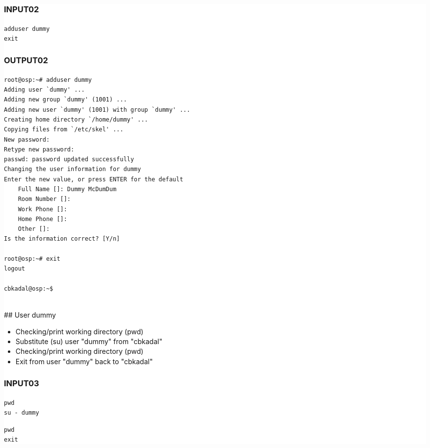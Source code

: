 ### INPUT02

```
adduser dummy
exit

```

### OUTPUT02

```
root@osp:~# adduser dummy
Adding user `dummy' ...
Adding new group `dummy' (1001) ...
Adding new user `dummy' (1001) with group `dummy' ...
Creating home directory `/home/dummy' ...
Copying files from `/etc/skel' ...
New password: 
Retype new password: 
passwd: password updated successfully
Changing the user information for dummy
Enter the new value, or press ENTER for the default
	Full Name []: Dummy McDumDum
	Room Number []: 
	Work Phone []: 
	Home Phone []: 
	Other []: 
Is the information correct? [Y/n] 

root@osp:~# exit
logout

cbkadal@osp:~$

```

<br>
## User dummy 

* Checking/print working directory (pwd) 
* Substitute (su) user "dummy" from "cbkadal"
* Checking/print working directory (pwd) 
* Exit from user "dummy" back to "cbkadal"

### INPUT03

```
pwd
su - dummy

```
```
pwd
exit

```
